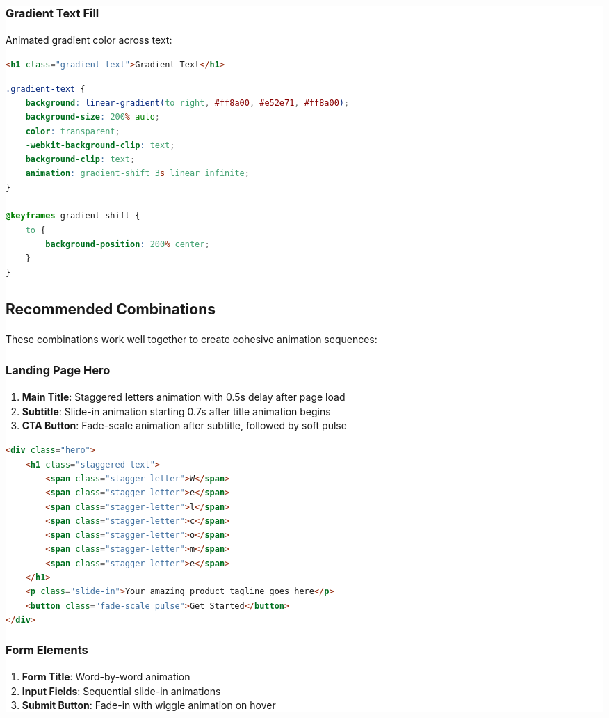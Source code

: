 ### Gradient Text Fill

Animated gradient color across text:

```html
<h1 class="gradient-text">Gradient Text</h1>
```

```css
.gradient-text {
	background: linear-gradient(to right, #ff8a00, #e52e71, #ff8a00);
	background-size: 200% auto;
	color: transparent;
	-webkit-background-clip: text;
	background-clip: text;
	animation: gradient-shift 3s linear infinite;
}

@keyframes gradient-shift {
	to {
		background-position: 200% center;
	}
}
```

## Recommended Combinations

These combinations work well together to create cohesive animation sequences:

### Landing Page Hero

1. **Main Title**: Staggered letters animation with 0.5s delay after page load
2. **Subtitle**: Slide-in animation starting 0.7s after title animation begins
3. **CTA Button**: Fade-scale animation after subtitle, followed by soft pulse

```html
<div class="hero">
	<h1 class="staggered-text">
		<span class="stagger-letter">W</span>
		<span class="stagger-letter">e</span>
		<span class="stagger-letter">l</span>
		<span class="stagger-letter">c</span>
		<span class="stagger-letter">o</span>
		<span class="stagger-letter">m</span>
		<span class="stagger-letter">e</span>
	</h1>
	<p class="slide-in">Your amazing product tagline goes here</p>
	<button class="fade-scale pulse">Get Started</button>
</div>
```

### Form Elements

1. **Form Title**: Word-by-word animation
2. **Input Fields**: Sequential slide-in animations
3. **Submit Button**: Fade-in with wiggle animation on hover
